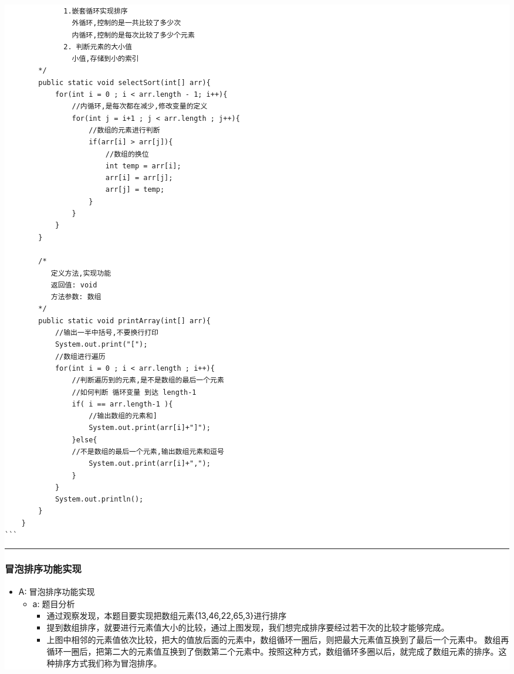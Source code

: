 				  1.嵌套循环实现排序
					外循环,控制的是一共比较了多少次
					内循环,控制的是每次比较了多少个元素
				  2. 判断元素的大小值
					小值,存储到小的索引
			*/
			public static void selectSort(int[] arr){
				for(int i = 0 ; i < arr.length - 1; i++){
					//内循环,是每次都在减少,修改变量的定义
					for(int j = i+1 ; j < arr.length ; j++){
						//数组的元素进行判断
						if(arr[i] > arr[j]){
							//数组的换位
							int temp = arr[i];
							arr[i] = arr[j];
							arr[j] = temp; 
						}
					}
				}
			}
			
			/*
			   定义方法,实现功能
			   返回值: void
			   方法参数: 数组
			*/
			public static void printArray(int[] arr){
				//输出一半中括号,不要换行打印
				System.out.print("[");
				//数组进行遍历
				for(int i = 0 ; i < arr.length ; i++){
					//判断遍历到的元素,是不是数组的最后一个元素
					//如何判断 循环变量 到达 length-1
					if( i == arr.length-1 ){
						//输出数组的元素和]
						System.out.print(arr[i]+"]");
					}else{
					//不是数组的最后一个元素,输出数组元素和逗号
						System.out.print(arr[i]+",");
					}
				}
				System.out.println();
			}
		}
	```
- - - 

###	冒泡排序功能实现
* A: 冒泡排序功能实现
	* a: 题目分析
		* 通过观察发现，本题目要实现把数组元素{13,46,22,65,3}进行排序
		* 提到数组排序，就要进行元素值大小的比较，通过上图发现，我们想完成排序要经过若干次的比较才能够完成。
		* 上图中相邻的元素值依次比较，把大的值放后面的元素中，数组循环一圈后，则把最大元素值互换到了最后一个元素中。	数组再循环一圈后，把第二大的元素值互换到了倒数第二个元素中。按照这种方式，数组循环多圈以后，就完成了数组元素的排序。这种排序方式我们称为冒泡排序。
					